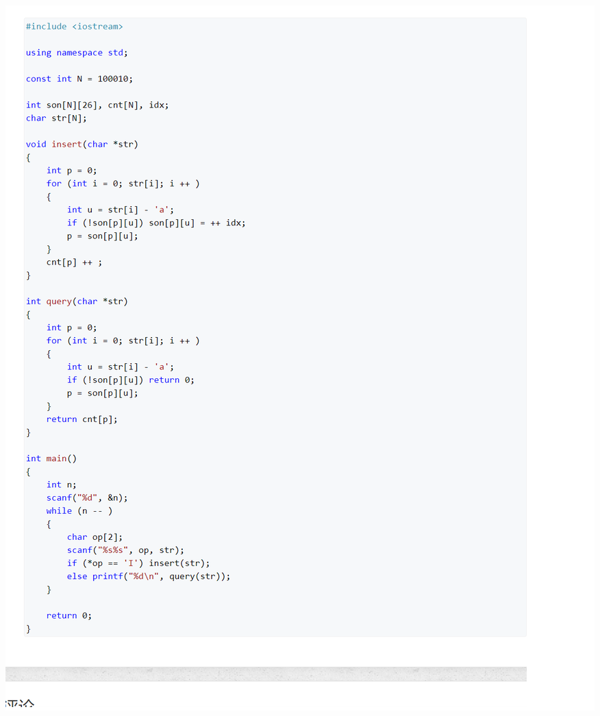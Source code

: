 ![image-20211029165537552](2.%E6%95%B0%E6%8D%AE%E7%BB%93%E6%9E%84.assets/image-20211029165537552.png)

